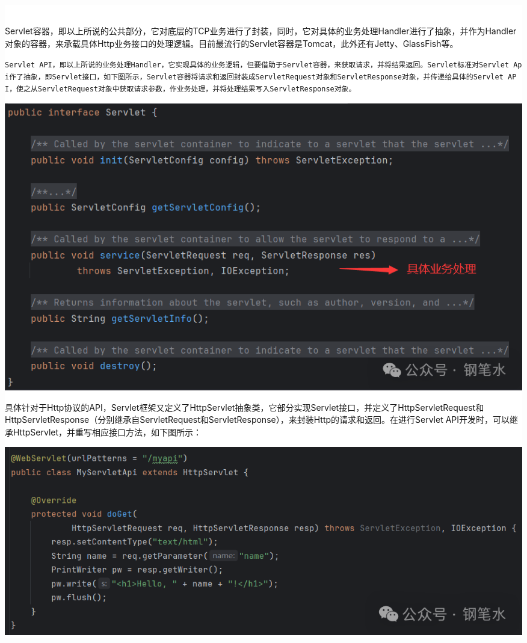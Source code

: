 ‍

Servlet容器，即以上所说的公共部分，它对底层的TCP业务进行了封装，同时，它对具体的业务处理Handler进行了抽象，并作为Handler对象的容器，来承载具体Http业务接口的处理逻辑。目前最流行的Servlet容器是Tomcat，此外还有Jetty、GlassFish等。

	Servlet API，即以上所说的业务处理Handler，它实现具体的业务逻辑，但要借助于Servlet容器，来获取请求，并将结果返回。Servlet标准对Servlet Api作了抽象，即Servlet接口，如下图所示，Servlet容器将请求和返回封装成ServletRequest对象和ServletResponse对象，并传递给具体的Servlet API，使之从ServletRequest对象中获取请求参数，作业务处理，并将处理结果写入ServletResponse对象。    

![08f6d093f2ba421673aefdcc40ac5b08](assets/08f6d093f2ba421673aefdcc40ac5b08-20250828090554-cmyzsz4.png)

具体针对于Http协议的API，Servlet框架又定义了HttpServlet抽象类，它部分实现Servlet接口，并定义了HttpServletRequest和HttpServletResponse（分别继承自ServletRequest和ServletResponse），来封装Http的请求和返回。在进行Servlet API开发时，可以继承HttpServlet，并重写相应接口方法，如下图所示：

![e33c4b301e18c47d9cb6af21c5e9168d](assets/e33c4b301e18c47d9cb6af21c5e9168d-20250828090638-mptw8qz.png)
